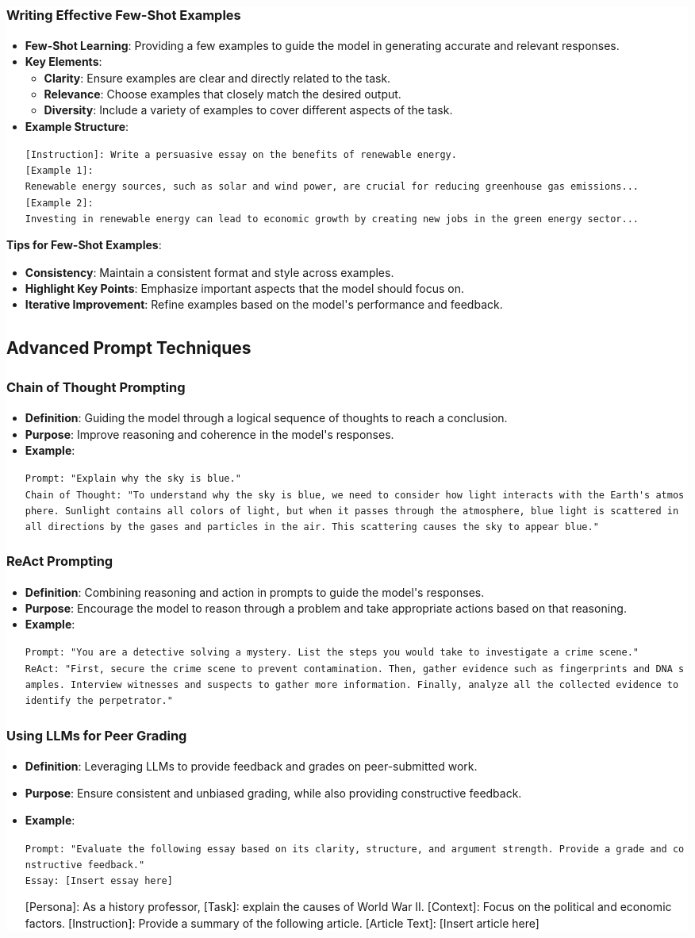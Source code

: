 ### Writing Effective Few-Shot Examples
- **Few-Shot Learning**: Providing a few examples to guide the model in generating accurate and relevant responses.
- **Key Elements**:
  - **Clarity**: Ensure examples are clear and directly related to the task.
  - **Relevance**: Choose examples that closely match the desired output.
  - **Diversity**: Include a variety of examples to cover different aspects of the task.
- **Example Structure**:
  ```
  [Instruction]: Write a persuasive essay on the benefits of renewable energy.
  [Example 1]: 
  Renewable energy sources, such as solar and wind power, are crucial for reducing greenhouse gas emissions...
  [Example 2]:
  Investing in renewable energy can lead to economic growth by creating new jobs in the green energy sector...
  ```

**Tips for Few-Shot Examples**:
- **Consistency**: Maintain a consistent format and style across examples.
- **Highlight Key Points**: Emphasize important aspects that the model should focus on.
- **Iterative Improvement**: Refine examples based on the model's performance and feedback.

## Advanced Prompt Techniques

### Chain of Thought Prompting
- **Definition**: Guiding the model through a logical sequence of thoughts to reach a conclusion.
- **Purpose**: Improve reasoning and coherence in the model's responses.
- **Example**:
  ```
  Prompt: "Explain why the sky is blue."
  Chain of Thought: "To understand why the sky is blue, we need to consider how light interacts with the Earth's atmosphere. Sunlight contains all colors of light, but when it passes through the atmosphere, blue light is scattered in all directions by the gases and particles in the air. This scattering causes the sky to appear blue."
  ```

### ReAct Prompting
- **Definition**: Combining reasoning and action in prompts to guide the model's responses.
- **Purpose**: Encourage the model to reason through a problem and take appropriate actions based on that reasoning.
- **Example**:
  ```
  Prompt: "You are a detective solving a mystery. List the steps you would take to investigate a crime scene."
  ReAct: "First, secure the crime scene to prevent contamination. Then, gather evidence such as fingerprints and DNA samples. Interview witnesses and suspects to gather more information. Finally, analyze all the collected evidence to identify the perpetrator."
  ```

### Using LLMs for Peer Grading
- **Definition**: Leveraging LLMs to provide feedback and grades on peer-submitted work.
- **Purpose**: Ensure consistent and unbiased grading, while also providing constructive feedback.
- **Example**:
  ```
  Prompt: "Evaluate the following essay based on its clarity, structure, and argument strength. Provide a grade and constructive feedback."
  Essay: [Insert essay here]
  ```


  [Persona]: As a history professor,
  [Task]: explain the causes of World War II.
  [Context]: Focus on the political and economic factors.
[Instruction]: Provide a summary of the following article.
[Article Text]: [Insert article here]